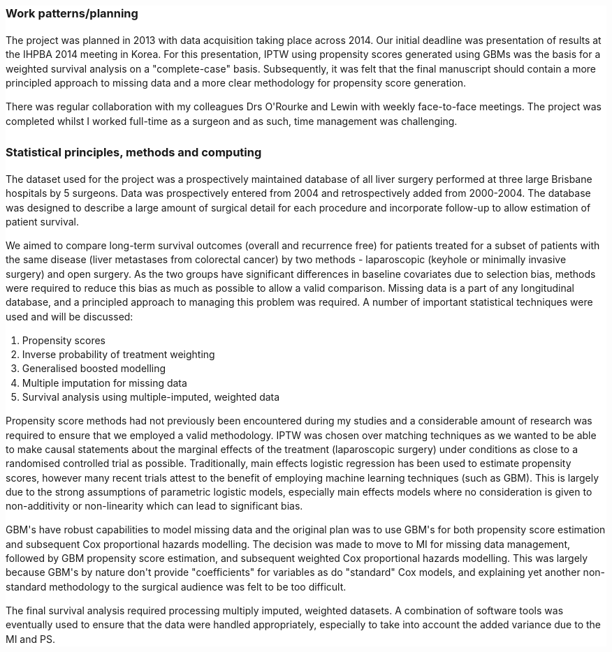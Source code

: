 
### Work patterns/planning

The project was planned in 2013 with data acquisition taking place across 2014. Our initial deadline was presentation of results at the IHPBA 2014 meeting in Korea. For this presentation, IPTW using propensity scores generated using GBMs was the basis for a weighted survival analysis on a "complete-case" basis. Subsequently, it was felt that the final manuscript should contain a more principled approach to missing data and a more clear methodology for propensity score generation. 

There was regular collaboration with my colleagues Drs O'Rourke and Lewin with weekly face-to-face meetings. The project was completed whilst I worked full-time as a surgeon and as such, time management was challenging. 



### Statistical principles, methods and computing

The dataset used for the project was a prospectively maintained database of all liver surgery performed at three large Brisbane hospitals by 5 surgeons. Data was prospectively entered from 2004 and retrospectively added from 2000-2004. The database was designed to describe a large amount of surgical detail for each procedure and incorporate follow-up to allow estimation of patient survival.

We aimed to compare long-term survival outcomes (overall and recurrence free) for patients treated for a subset of patients with the same disease (liver metastases from colorectal cancer) by two methods - laparoscopic (keyhole or minimally invasive surgery) and open surgery. As the two groups have significant differences in baseline covariates due to selection bias, methods were required to reduce this bias as much as possible to allow a valid comparison. Missing data is a part of any longitudinal database, and a principled approach to managing this problem was required. A number of important statistical techniques were used and will be discussed:

1. Propensity scores
2. Inverse probability of treatment weighting
3. Generalised boosted modelling
4. Multiple imputation for missing data
5. Survival analysis using multiple-imputed, weighted data

Propensity score methods had not previously been encountered during my studies and a considerable amount of research was required to ensure that we employed a valid methodology. IPTW was chosen over matching techniques as we wanted to be able to make causal statements about the marginal effects of the treatment (laparoscopic surgery) under conditions as close to a randomised controlled trial as possible. Traditionally, main effects logistic regression has been used to estimate propensity scores, however many recent trials attest to the benefit of employing machine learning techniques (such as GBM). This is largely due to the strong assumptions of parametric logistic models, especially main effects models where no consideration is given to non-additivity or non-linearity which can lead to significant bias.

GBM's have robust capabilities to model missing data and the original plan was to use GBM's for both propensity score estimation and subsequent Cox proportional hazards modelling. The decision was made to move to MI for missing data management, followed by GBM propensity score estimation, and subsequent weighted Cox proportional hazards modelling. This was largely because GBM's by nature don't provide "coefficients" for variables as do "standard" Cox models, and explaining yet another non-standard methodology to the surgical audience was felt to be too difficult.

The final survival analysis required processing multiply imputed, weighted datasets. A combination of software tools was eventually used to ensure that the data were handled appropriately, especially to take into account the added variance due to the MI and PS.
